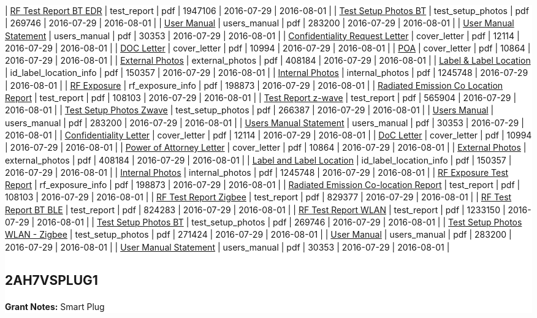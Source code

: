 | [RF Test Report BT EDR](2AH7VHUB1/a269a9b477c1e7f2748bd32dc66e2c32/3081440.pdf) | test_report | pdf | 1947106 | 2016-07-29 | 2016-08-01 |
| [Test Setup Photos BT](2AH7VHUB1/a269a9b477c1e7f2748bd32dc66e2c32/3081420.pdf) | test_setup_photos | pdf | 269746 | 2016-07-29 | 2016-08-01 |
| [User Manual](2AH7VHUB1/a269a9b477c1e7f2748bd32dc66e2c32/3081422.pdf) | users_manual | pdf | 283200 | 2016-07-29 | 2016-08-01 |
| [User Manual Statement](2AH7VHUB1/a269a9b477c1e7f2748bd32dc66e2c32/3081423.pdf) | users_manual | pdf | 30353 | 2016-07-29 | 2016-08-01 |
| [Confidentiality Request Letter](2AH7VHUB1/c37403ab9fd756d03fc88bcbe26ea44f/3081409.pdf) | cover_letter | pdf | 12114 | 2016-07-29 | 2016-08-01 |
| [DOC Letter](2AH7VHUB1/c37403ab9fd756d03fc88bcbe26ea44f/3081410.pdf) | cover_letter | pdf | 10994 | 2016-07-29 | 2016-08-01 |
| [POA](2AH7VHUB1/c37403ab9fd756d03fc88bcbe26ea44f/3081414.pdf) | cover_letter | pdf | 10864 | 2016-07-29 | 2016-08-01 |
| [External Photos](2AH7VHUB1/c37403ab9fd756d03fc88bcbe26ea44f/3081411.pdf) | external_photos | pdf | 408184 | 2016-07-29 | 2016-08-01 |
| [Label & Label Location](2AH7VHUB1/c37403ab9fd756d03fc88bcbe26ea44f/3081413.pdf) | id_label_location_info | pdf | 150357 | 2016-07-29 | 2016-08-01 |
| [Internal Photos](2AH7VHUB1/c37403ab9fd756d03fc88bcbe26ea44f/3081412.pdf) | internal_photos | pdf | 1245748 | 2016-07-29 | 2016-08-01 |
| [RF Exposure](2AH7VHUB1/c37403ab9fd756d03fc88bcbe26ea44f/3081416.pdf) | rf_exposure_info | pdf | 198873 | 2016-07-29 | 2016-08-01 |
| [Radiated Emission Co Location Report](2AH7VHUB1/c37403ab9fd756d03fc88bcbe26ea44f/3081415.pdf) | test_report | pdf | 108103 | 2016-07-29 | 2016-08-01 |
| [Test Report z-wave](2AH7VHUB1/c37403ab9fd756d03fc88bcbe26ea44f/3081514.pdf) | test_report | pdf | 565904 | 2016-07-29 | 2016-08-01 |
| [Test Setup Photos Zwave](2AH7VHUB1/c37403ab9fd756d03fc88bcbe26ea44f/3081515.pdf) | test_setup_photos | pdf | 266387 | 2016-07-29 | 2016-08-01 |
| [Users Manual](2AH7VHUB1/c37403ab9fd756d03fc88bcbe26ea44f/3081422.pdf) | users_manual | pdf | 283200 | 2016-07-29 | 2016-08-01 |
| [Users Manual Statement](2AH7VHUB1/c37403ab9fd756d03fc88bcbe26ea44f/3081423.pdf) | users_manual | pdf | 30353 | 2016-07-29 | 2016-08-01 |
| [Confidentiality Letter](2AH7VHUB1/e00aedd1ce507d4d1b813c9f685b9ac8/3081409.pdf) | cover_letter | pdf | 12114 | 2016-07-29 | 2016-08-01 |
| [DoC Letter](2AH7VHUB1/e00aedd1ce507d4d1b813c9f685b9ac8/3081410.pdf) | cover_letter | pdf | 10994 | 2016-07-29 | 2016-08-01 |
| [Power of Attorney Letter](2AH7VHUB1/e00aedd1ce507d4d1b813c9f685b9ac8/3081414.pdf) | cover_letter | pdf | 10864 | 2016-07-29 | 2016-08-01 |
| [External Photos](2AH7VHUB1/e00aedd1ce507d4d1b813c9f685b9ac8/3081411.pdf) | external_photos | pdf | 408184 | 2016-07-29 | 2016-08-01 |
| [Label and Label Location](2AH7VHUB1/e00aedd1ce507d4d1b813c9f685b9ac8/3081413.pdf) | id_label_location_info | pdf | 150357 | 2016-07-29 | 2016-08-01 |
| [Internal Photos](2AH7VHUB1/e00aedd1ce507d4d1b813c9f685b9ac8/3081412.pdf) | internal_photos | pdf | 1245748 | 2016-07-29 | 2016-08-01 |
| [RF Exposure Test Report](2AH7VHUB1/e00aedd1ce507d4d1b813c9f685b9ac8/3081416.pdf) | rf_exposure_info | pdf | 198873 | 2016-07-29 | 2016-08-01 |
| [Radiated Emission Co-location Report](2AH7VHUB1/e00aedd1ce507d4d1b813c9f685b9ac8/3081415.pdf) | test_report | pdf | 108103 | 2016-07-29 | 2016-08-01 |
| [RF Test Report Zigbee](2AH7VHUB1/e00aedd1ce507d4d1b813c9f685b9ac8/3081417.pdf) | test_report | pdf | 829377 | 2016-07-29 | 2016-08-01 |
| [RF Test Report BT BLE](2AH7VHUB1/e00aedd1ce507d4d1b813c9f685b9ac8/3081418.pdf) | test_report | pdf | 824283 | 2016-07-29 | 2016-08-01 |
| [RF Test Report WLAN](2AH7VHUB1/e00aedd1ce507d4d1b813c9f685b9ac8/3081419.pdf) | test_report | pdf | 1233150 | 2016-07-29 | 2016-08-01 |
| [Test Setup Photos BT](2AH7VHUB1/e00aedd1ce507d4d1b813c9f685b9ac8/3081420.pdf) | test_setup_photos | pdf | 269746 | 2016-07-29 | 2016-08-01 |
| [Test Setup Photos WLAN - Zigbee](2AH7VHUB1/e00aedd1ce507d4d1b813c9f685b9ac8/3081421.pdf) | test_setup_photos | pdf | 271424 | 2016-07-29 | 2016-08-01 |
| [User Manual](2AH7VHUB1/e00aedd1ce507d4d1b813c9f685b9ac8/3081422.pdf) | users_manual | pdf | 283200 | 2016-07-29 | 2016-08-01 |
| [User Manual Statement](2AH7VHUB1/e00aedd1ce507d4d1b813c9f685b9ac8/3081423.pdf) | users_manual | pdf | 30353 | 2016-07-29 | 2016-08-01 |
## 2AH7VSPLUG1
**Grant Notes:** Smart Plug
